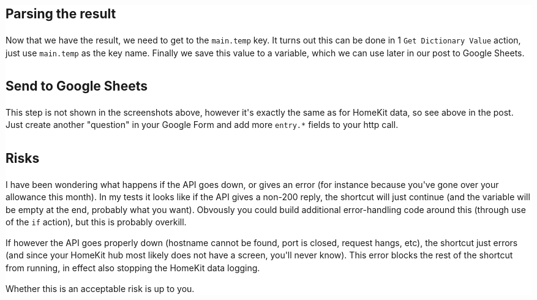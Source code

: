 ## Parsing the result
Now that we have the result, we need to get to the `main.temp` key.
It turns out this can be done in 1 `Get Dictionary Value` action, just use `main.temp` as the key name.
Finally we save this value to a variable, which we can use later in our post to Google Sheets.

## Send to Google Sheets
This step is not shown in the screenshots above, however it's exactly the same as for HomeKit data, so see above in the post.
Just create another "question" in your Google Form and add more `entry.*` fields to your http call.

## Risks
I have been wondering what happens if the API goes down, or gives an error (for instance because you've gone over your allowance this month).
In my tests it looks like if the API gives a non-200 reply, the shortcut will just continue (and the variable will be empty at the end, probably what you want).
Obvously you could build additional error-handling code around this (through use of the `if` action), but this is probably overkill.

If however the API goes properly down (hostname cannot be found, port is closed, request hangs, etc), the shortcut just errors (and since your HomeKit hub most likely does not have a screen, you'll never know).
This error blocks the rest of the shortcut from running, in effect also stopping the HomeKit data logging.

Whether this is an acceptable risk is up to you.
